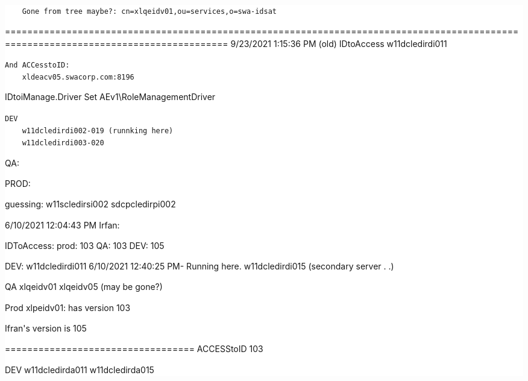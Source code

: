 		Gone from tree maybe?: cn=xlqeidv01,ou=services,o=swa-idsat



====================================================================================================================================
9/23/2021 1:15:36 PM
(old)
IDtoAccess
	w11dcledirdi011


	And ACCesstoID:
		xldeacv05.swacorp.com:8196


IDtoiManage.Driver Set AEv1\RoleManagementDriver

	DEV
		w11dcledirdi002-019 (runnking here)
		w11dcledirdi003-020

QA:


PROD:


guessing:
	w11scledirsi002
	sdcpcledirpi002


6/10/2021 12:04:43 PM
Irfan:

IDToAccess:
	prod: 103
	QA:   103
	DEV:  105

DEV:
	w11dcledirdi011 6/10/2021 12:40:25 PM- Running here.
	w11dcledirdi015 (secondary server . .)

QA
	xlqeidv01
	xlqeidv05 (may be gone?)

Prod
	xlpeidv01: has version 103


Ifran's version is 105


==================================
ACCESStoID
	103

DEV
	w11dcledirda011
	w11dcledirda015

